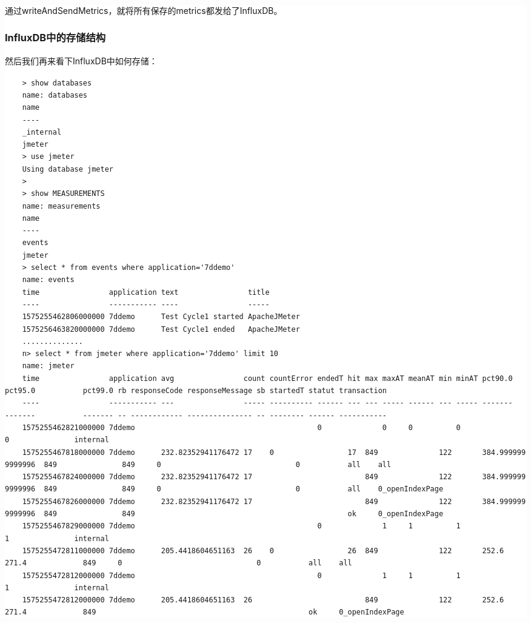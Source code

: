 ```

```

通过writeAndSendMetrics，就将所有保存的metrics都发给了InfluxDB。

### InfluxDB中的存储结构

然后我们再来看下InfluxDB中如何存储：

```
    > show databases
    name: databases
    name
    ----
    _internal
    jmeter
    > use jmeter
    Using database jmeter
    >
    > show MEASUREMENTS
    name: measurements
    name
    ----
    events
    jmeter
    > select * from events where application='7ddemo'
    name: events
    time                application text                title
    ----                ----------- ----                -----
    1575255462806000000 7ddemo      Test Cycle1 started ApacheJMeter
    1575256463820000000 7ddemo      Test Cycle1 ended   ApacheJMeter
    ..............
    n> select * from jmeter where application='7ddemo' limit 10
    name: jmeter
    time                application avg                count countError endedT hit max maxAT meanAT min minAT pct90.0            pct95.0           pct99.0 rb responseCode responseMessage sb startedT statut transaction
    ----                ----------- ---                ----- ---------- ------ --- --- ----- ------ --- ----- -------            -------           ------- -- ------------ --------------- -- -------- ------ -----------
    1575255462821000000 7ddemo                                          0              0     0          0                                                                                     0               internal
    1575255467818000000 7ddemo      232.82352941176472 17    0                 17  849              122       384.9999999999996  849               849     0                               0           all    all
    1575255467824000000 7ddemo      232.82352941176472 17                          849              122       384.9999999999996  849               849     0                               0           all    0_openIndexPage
    1575255467826000000 7ddemo      232.82352941176472 17                          849              122       384.9999999999996  849               849                                                 ok     0_openIndexPage
    1575255467829000000 7ddemo                                          0              1     1          1                                                                                     1               internal
    1575255472811000000 7ddemo      205.4418604651163  26    0                 26  849              122       252.6              271.4             849     0                               0           all    all
    1575255472812000000 7ddemo                                          0              1     1          1                                                                                     1               internal
    1575255472812000000 7ddemo      205.4418604651163  26                          849              122       252.6              271.4             849                                                 ok     0_openIndexPage
```